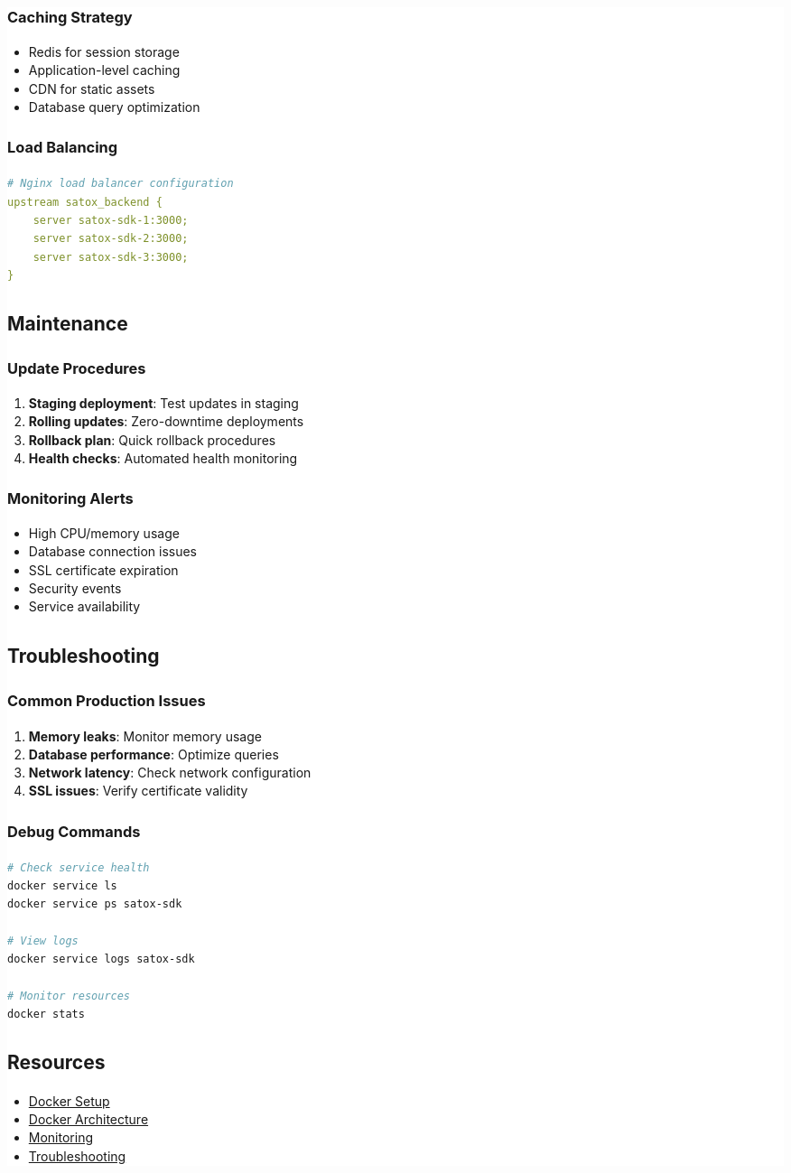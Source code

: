 ### Caching Strategy
- Redis for session storage
- Application-level caching
- CDN for static assets
- Database query optimization

### Load Balancing
```yaml
# Nginx load balancer configuration
upstream satox_backend {
    server satox-sdk-1:3000;
    server satox-sdk-2:3000;
    server satox-sdk-3:3000;
}
```

## Maintenance

### Update Procedures
1. **Staging deployment**: Test updates in staging
2. **Rolling updates**: Zero-downtime deployments
3. **Rollback plan**: Quick rollback procedures
4. **Health checks**: Automated health monitoring

### Monitoring Alerts
- High CPU/memory usage
- Database connection issues
- SSL certificate expiration
- Security events
- Service availability

## Troubleshooting

### Common Production Issues
1. **Memory leaks**: Monitor memory usage
2. **Database performance**: Optimize queries
3. **Network latency**: Check network configuration
4. **SSL issues**: Verify certificate validity

### Debug Commands
```bash
# Check service health
docker service ls
docker service ps satox-sdk

# View logs
docker service logs satox-sdk

# Monitor resources
docker stats
```

## Resources
- [Docker Setup](setup.md)
- [Docker Architecture](architecture.md)
- [Monitoring](monitoring.md)
- [Troubleshooting](../troubleshooting/common-issues.md) 